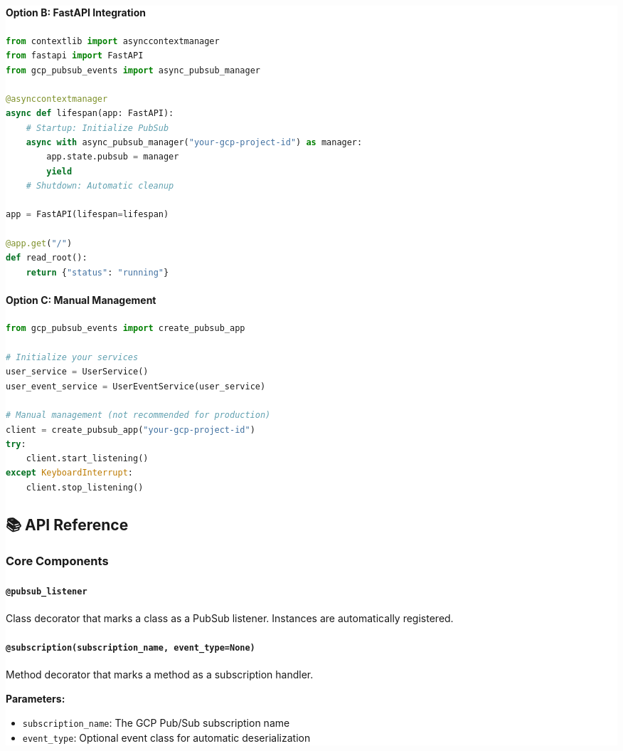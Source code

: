 #### Option B: FastAPI Integration

```python
from contextlib import asynccontextmanager
from fastapi import FastAPI
from gcp_pubsub_events import async_pubsub_manager

@asynccontextmanager
async def lifespan(app: FastAPI):
    # Startup: Initialize PubSub
    async with async_pubsub_manager("your-gcp-project-id") as manager:
        app.state.pubsub = manager
        yield
    # Shutdown: Automatic cleanup

app = FastAPI(lifespan=lifespan)

@app.get("/")
def read_root():
    return {"status": "running"}
```

#### Option C: Manual Management

```python
from gcp_pubsub_events import create_pubsub_app

# Initialize your services
user_service = UserService()
user_event_service = UserEventService(user_service)

# Manual management (not recommended for production)
client = create_pubsub_app("your-gcp-project-id")
try:
    client.start_listening()
except KeyboardInterrupt:
    client.stop_listening()
```

## 📚 API Reference

### Core Components

#### `@pubsub_listener`
Class decorator that marks a class as a PubSub listener. Instances are automatically registered.

#### `@subscription(subscription_name, event_type=None)`
Method decorator that marks a method as a subscription handler.

**Parameters:**
- `subscription_name`: The GCP Pub/Sub subscription name
- `event_type`: Optional event class for automatic deserialization
